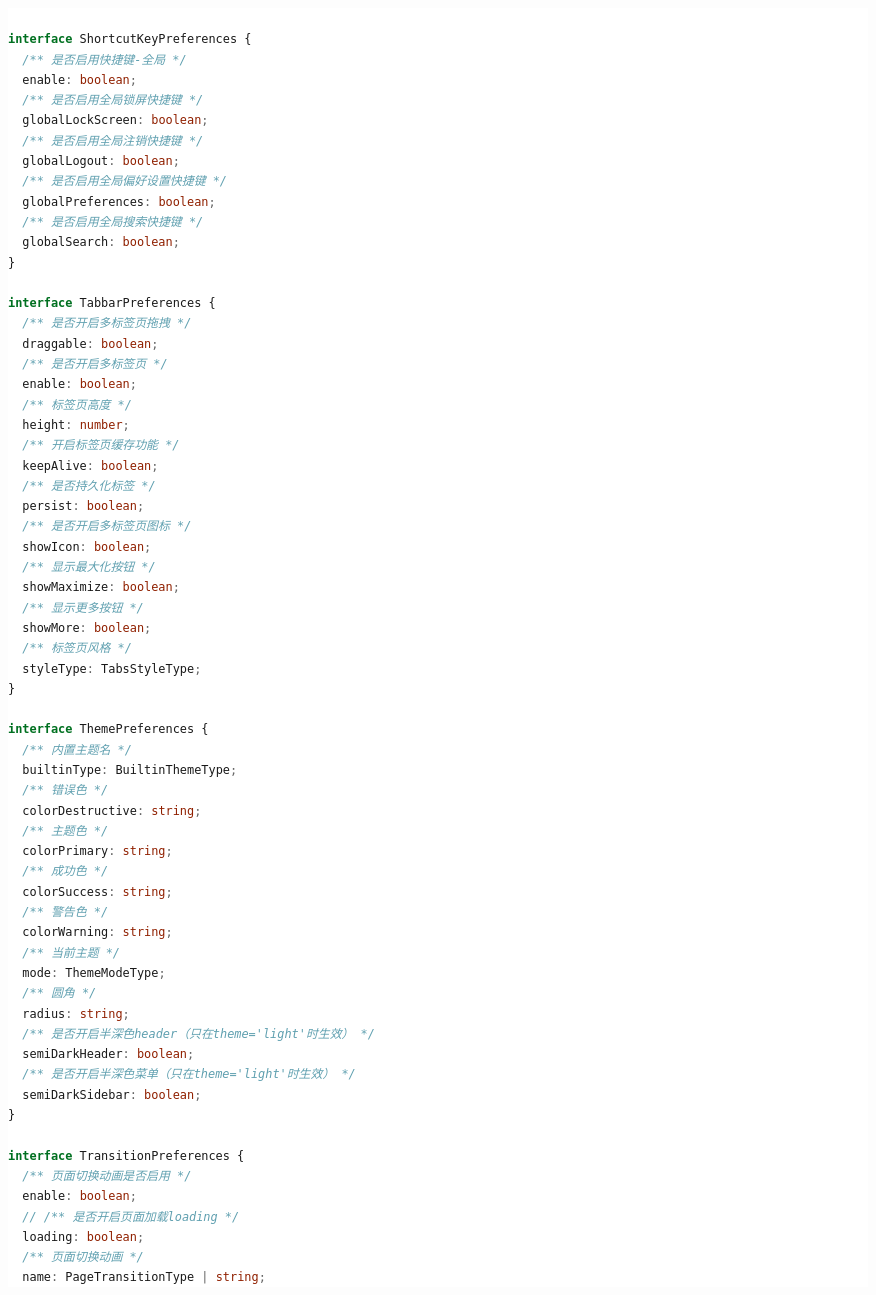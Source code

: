 ```ts

interface ShortcutKeyPreferences {
  /** 是否启用快捷键-全局 */
  enable: boolean;
  /** 是否启用全局锁屏快捷键 */
  globalLockScreen: boolean;
  /** 是否启用全局注销快捷键 */
  globalLogout: boolean;
  /** 是否启用全局偏好设置快捷键 */
  globalPreferences: boolean;
  /** 是否启用全局搜索快捷键 */
  globalSearch: boolean;
}

interface TabbarPreferences {
  /** 是否开启多标签页拖拽 */
  draggable: boolean;
  /** 是否开启多标签页 */
  enable: boolean;
  /** 标签页高度 */
  height: number;
  /** 开启标签页缓存功能 */
  keepAlive: boolean;
  /** 是否持久化标签 */
  persist: boolean;
  /** 是否开启多标签页图标 */
  showIcon: boolean;
  /** 显示最大化按钮 */
  showMaximize: boolean;
  /** 显示更多按钮 */
  showMore: boolean;
  /** 标签页风格 */
  styleType: TabsStyleType;
}

interface ThemePreferences {
  /** 内置主题名 */
  builtinType: BuiltinThemeType;
  /** 错误色 */
  colorDestructive: string;
  /** 主题色 */
  colorPrimary: string;
  /** 成功色 */
  colorSuccess: string;
  /** 警告色 */
  colorWarning: string;
  /** 当前主题 */
  mode: ThemeModeType;
  /** 圆角 */
  radius: string;
  /** 是否开启半深色header（只在theme='light'时生效） */
  semiDarkHeader: boolean;
  /** 是否开启半深色菜单（只在theme='light'时生效） */
  semiDarkSidebar: boolean;
}

interface TransitionPreferences {
  /** 页面切换动画是否启用 */
  enable: boolean;
  // /** 是否开启页面加载loading */
  loading: boolean;
  /** 页面切换动画 */
  name: PageTransitionType | string;
```